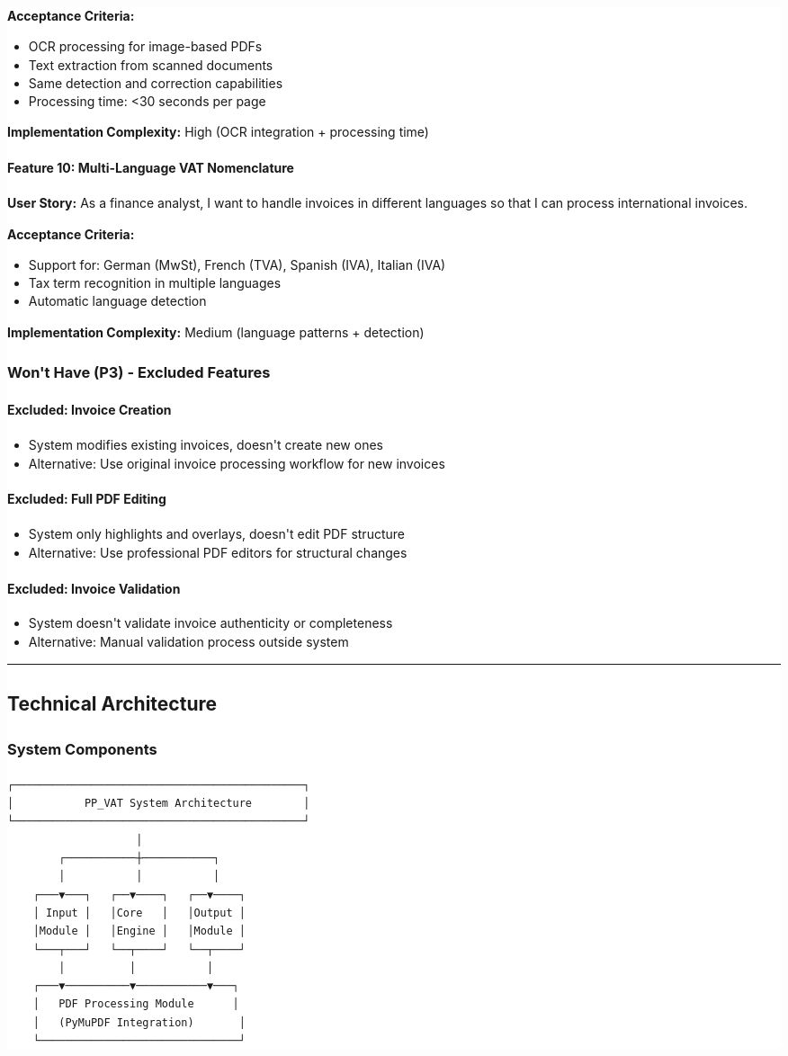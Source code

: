 **Acceptance Criteria:**
- OCR processing for image-based PDFs
- Text extraction from scanned documents
- Same detection and correction capabilities
- Processing time: <30 seconds per page

**Implementation Complexity:** High (OCR integration + processing time)

#### Feature 10: Multi-Language VAT Nomenclature
**User Story:** As a finance analyst, I want to handle invoices in different languages so that I can process international invoices.

**Acceptance Criteria:**
- Support for: German (MwSt), French (TVA), Spanish (IVA), Italian (IVA)
- Tax term recognition in multiple languages
- Automatic language detection

**Implementation Complexity:** Medium (language patterns + detection)

### Won't Have (P3) - Excluded Features

#### Excluded: Invoice Creation
- System modifies existing invoices, doesn't create new ones
- Alternative: Use original invoice processing workflow for new invoices

#### Excluded: Full PDF Editing
- System only highlights and overlays, doesn't edit PDF structure
- Alternative: Use professional PDF editors for structural changes

#### Excluded: Invoice Validation
- System doesn't validate invoice authenticity or completeness
- Alternative: Manual validation process outside system

---

## Technical Architecture

### System Components

```
┌─────────────────────────────────────────────┐
│           PP_VAT System Architecture        │
└─────────────────────────────────────────────┘
                    │
        ┌───────────┼───────────┐
        │           │           │
    ┌───▼───┐   ┌──▼────┐   ┌──▼────┐
    │ Input │   │Core   │   │Output │
    │Module │   │Engine │   │Module │
    └───┬───┘   └──┬────┘   └──┬────┘
        │          │           │
    ┌───▼──────────▼───────────▼───┐
    │   PDF Processing Module      │
    │   (PyMuPDF Integration)       │
    └───────────────────────────────┘
```

